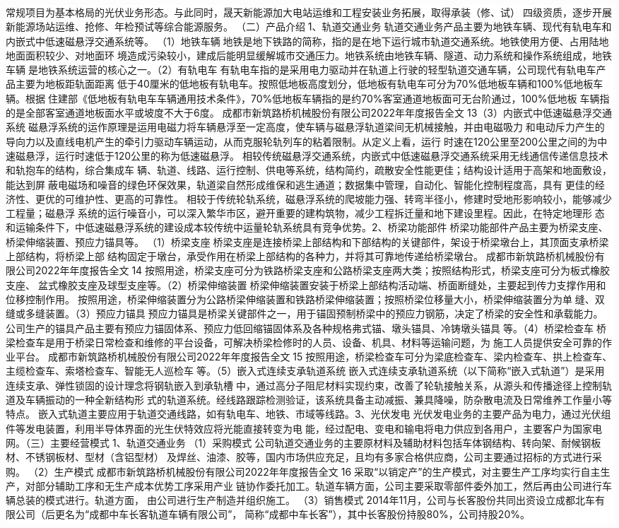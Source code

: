 常规项目为基本格局的光伏业务形态。与此同时，晟天新能源加大电站运维和工程安装业务拓展，取得承装（修、试）
四级资质，逐步开展新能源场站运维、抢修、年检预试等综合能源服务。
（二）产品介绍
1、轨道交通业务
轨道交通业务产品主要为地铁车辆、现代有轨电车和内嵌式中低速磁悬浮交通系统等。
（1）地铁车辆
地铁是地下铁路的简称，指的是在地下运行城市轨道交通系统。地铁使用方便、占用陆地地面面积较少、对地面环
境造成污染较小，建成后能明显缓解城市交通压力。地铁系统由地铁车辆、隧道、动力系统和操作系统组成，地铁车辆
是地铁系统运营的核心之一。（2）有轨电车
有轨电车指的是采用电力驱动并在轨道上行驶的轻型轨道交通车辆，公司现代有轨电车产品主要为地板距轨面距离
低于40厘米的低地板有轨电车。按照低地板高度划分，低地板有轨电车可分为70%低地板车辆和100%低地板车辆。根据
住建部《低地板有轨电车车辆通用技术条件》，70%低地板车辆指的是约70%客室通道地板面可无台阶通过，100%低地板
车辆指的是全部客室通道地板面水平或坡度不大于6度。
成都市新筑路桥机械股份有限公司2022年年度报告全文
13（3）内嵌式中低速磁悬浮交通系统
磁悬浮系统的运作原理是运用电磁力将车辆悬浮至一定高度，使车辆与磁悬浮轨道梁间无机械接触，并由电磁吸力
和电动斥力产生的导向力以及直线电机产生的牵引力驱动车辆运动，从而克服轮轨列车的粘着限制。从定义上看，运行
时速在120公里至200公里之间的为中速磁悬浮，运行时速低于120公里的称为低速磁悬浮。
相较传统磁悬浮交通系统，内嵌式中低速磁悬浮交通系统采用无线通信传递信息技术和轨抱车的结构，综合集成车
辆、轨道、线路、运行控制、供电等系统，结构简约，疏散安全性能更佳；结构设计适用于高架和地面敷设，能达到屏
蔽电磁场和噪音的绿色环保效果，轨道梁自然形成维保和逃生通道；数据集中管理，自动化、智能化控制程度高，具有
更佳的经济性、更优的可维护性、更高的可靠性。
相较于传统轮轨系统，磁悬浮系统的爬坡能力强、转弯半径小，修建时受地形影响较小，能够减少工程量；磁悬浮
系统的运行噪音小，可以深入繁华市区，避开重要的建构筑物，减少工程拆迁量和地下建设里程。因此，在特定地理形
态和运输条件下，中低速磁悬浮系统的建设成本较传统中运量轮轨系统具有竞争优势。2、桥梁功能部件
桥梁功能部件产品主要为桥梁支座、桥梁伸缩装置、预应力锚具等。
（1）桥梁支座
桥梁支座是连接桥梁上部结构和下部结构的关键部件，架设于桥梁墩台上，其顶面支承桥梁上部结构，将桥梁上部
结构固定于墩台，承受作用在桥梁上部结构的各种力，并将其可靠地传递给桥梁墩台。
成都市新筑路桥机械股份有限公司2022年年度报告全文
14
按照用途，桥梁支座可分为铁路桥梁支座和公路桥梁支座两大类；按照结构形式，桥梁支座可分为板式橡胶支座、
盆式橡胶支座及球型支座等。（2）桥梁伸缩装置
桥梁伸缩装置安装于桥梁上部结构活动端、桥面断缝处，主要起到传力支撑作用和位移控制作用。
按照用途，桥梁伸缩装置分为公路桥梁伸缩装置和铁路桥梁伸缩装置；按照桥梁位移量大小，桥梁伸缩装置分为单
缝、双缝或多缝装置。（3）预应力锚具
预应力锚具是桥梁关键部件之一，用于锚固预制桥梁中的预应力钢筋，决定了桥梁的安全性和承载能力。
公司生产的锚具产品主要有预应力锚固体系、预应力低回缩锚固体系及各种规格弗式锚、墩头锚具、冷铸墩头锚具
等。（4）桥梁检查车
桥梁检查车是用于桥梁日常检查和维修的平台设备，可解决桥梁检修时的人员、设备、机具、材料等运输问题，为
施工人员提供安全可靠的作业平台。
成都市新筑路桥机械股份有限公司2022年年度报告全文
15
按照用途，桥梁检查车可分为梁底检查车、梁内检查车、拱上检查车、主缆检查车、索塔检查车、智能无人巡检车
等。（5）嵌入式连续支承轨道系统
嵌入式连续支承轨道系统（以下简称“嵌入式轨道”）是采用连续支承、弹性锁固的设计理念将钢轨嵌入到承轨槽
中，通过高分子阻尼材料实现约束，改善了轮轨接触关系，从源头和传播途径上控制轨道及车辆振动的一种全新结构形
式的轨道系统。经线路跟踪检测验证，该系统具备主动减振、兼具降噪，防杂散电流及日常维养工作量小等特点。
嵌入式轨道主要应用于轨道交通线路，如有轨电车、地铁、市域等线路。3、光伏发电
光伏发电业务的主要产品为电力，通过光伏组件等发电装置，利用半导体界面的光生伏特效应将光能直接转变为电
能，经过配电、变电和输电将电力供应到各用户，主要客户为国家电网。（三）主要经营模式
1、轨道交通业务
（1）采购模式
公司轨道交通业务的主要原材料及辅助材料包括车体钢结构、转向架、耐候钢板材、不锈钢板材、型材（含铝型材）
及焊丝、油漆、胶等，国内市场供应充足，且均有多家合格供应商，公司主要通过招标的方式进行采购。
（2）生产模式
成都市新筑路桥机械股份有限公司2022年年度报告全文
16
采取“以销定产”的生产模式，对主要生产工序均实行自主生产，对部分辅助工序和无生产成本优势工序采用产业
链协作委托加工。轨道车辆方面，公司主要采取零部件委外加工，然后再由公司进行车辆总装的模式进行。轨道方面，
由公司进行生产制造并组织施工。
（3）销售模式
2014年11月，公司与长客股份共同出资设立成都北车有限公司（后更名为“成都中车长客轨道车辆有限公司”，
简称“成都中车长客”），其中长客股份持股80%，公司持股20%。